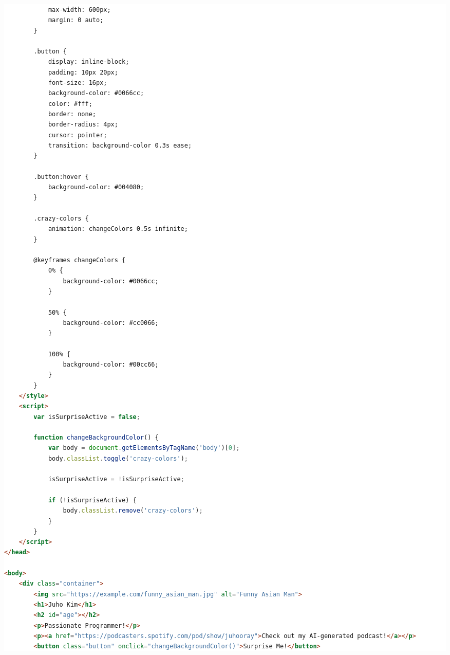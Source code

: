 ```html
            max-width: 600px;
            margin: 0 auto;
        }

        .button {
            display: inline-block;
            padding: 10px 20px;
            font-size: 16px;
            background-color: #0066cc;
            color: #fff;
            border: none;
            border-radius: 4px;
            cursor: pointer;
            transition: background-color 0.3s ease;
        }

        .button:hover {
            background-color: #004080;
        }

        .crazy-colors {
            animation: changeColors 0.5s infinite;
        }

        @keyframes changeColors {
            0% {
                background-color: #0066cc;
            }

            50% {
                background-color: #cc0066;
            }

            100% {
                background-color: #00cc66;
            }
        }
    </style>
    <script>
        var isSurpriseActive = false;

        function changeBackgroundColor() {
            var body = document.getElementsByTagName('body')[0];
            body.classList.toggle('crazy-colors');

            isSurpriseActive = !isSurpriseActive;

            if (!isSurpriseActive) {
                body.classList.remove('crazy-colors');
            }
        }
    </script>
</head>

<body>
    <div class="container">
        <img src="https://example.com/funny_asian_man.jpg" alt="Funny Asian Man">
        <h1>Juho Kim</h1>
        <h2 id="age"></h2>
        <p>Passionate Programmer!</p>
        <p><a href="https://podcasters.spotify.com/pod/show/juhooray">Check out my AI-generated podcast!</a></p>
        <button class="button" onclick="changeBackgroundColor()">Surprise Me!</button>
```